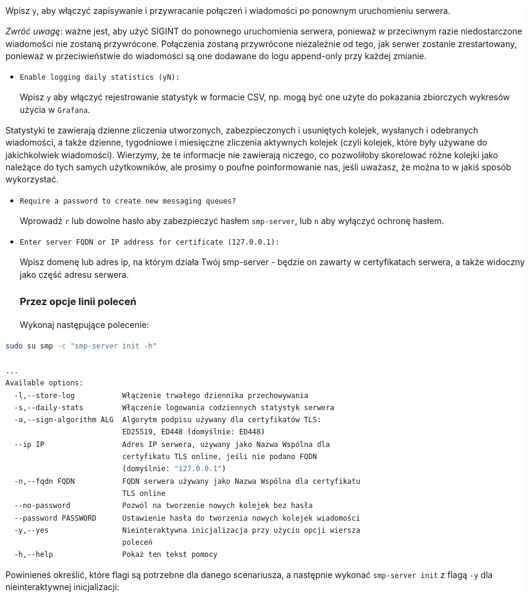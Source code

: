   Wpisz `y`, aby włączyć zapisywanie i przywracanie połączeń i wiadomości po ponownym uruchomieniu serwera.

  _Zwróć uwagę_: ważne jest, aby użyć SIGINT do ponownego uruchomienia serwera, ponieważ w przeciwnym razie niedostarczone wiadomości nie zostaną przywrócone. Połączenia zostaną przywrócone niezależnie od tego, jak serwer zostanie zrestartowany, ponieważ w przeciwieństwie do wiadomości są one dodawane do logu append-only przy każdej zmianie.

- `Enable logging daily statistics (yN):`

  Wpisz `y` aby włączyć rejestrowanie statystyk w formacie CSV, np. mogą być one użyte do pokazania zbiorczych wykresów użycia w `Grafana`.

Statystyki te zawierają dzienne zliczenia utworzonych, zabezpieczonych i usuniętych kolejek, wysłanych i odebranych wiadomości, a także dzienne, tygodniowe i miesięczne zliczenia aktywnych kolejek (czyli kolejek, które były używane do jakichkolwiek wiadomości). Wierzymy, że te informacje nie zawierają niczego, co pozwoliłoby skorelować różne kolejki jako należące do tych samych użytkowników, ale prosimy o poufne poinformowanie nas, jeśli uważasz, że można to w jakiś sposób wykorzystać.

- `Require a password to create new messaging queues?`

  Wprowadź `r` lub dowolne hasło aby zabezpieczyć hasłem `smp-server`, lub `n` aby wyłączyć ochronę hasłem.

- `Enter server FQDN or IP address for certificate (127.0.0.1):`

  Wpisz domenę lub adres ip, na którym działa Twój smp-server - będzie on zawarty w certyfikatach serwera, a także widoczny jako część adresu serwera.

  ### Przez opcje linii poleceń

  Wykonaj następujące polecenie:

```sh
sudo su smp -c "smp-server init -h"

...
Available options:
  -l,--store-log           Włączenie trwałego dziennika przechowywania
  -s,--daily-stats         Włączenie logowania codziennych statystyk serwera
  -a,--sign-algorithm ALG  Algorytm podpisu używany dla certyfikatów TLS:
                           ED25519, ED448 (domyślnie: ED448)
  --ip IP                  Adres IP serwera, używany jako Nazwa Wspólna dla
                           certyfikatu TLS online, jeśli nie podano FQDN
                           (domyślnie: "127.0.0.1")
  -n,--fqdn FQDN           FQDN serwera używany jako Nazwa Wspólna dla certyfikatu
                           TLS online
  --no-password            Pozwól na tworzenie nowych kolejek bez hasła
  --password PASSWORD      Ustawienie hasła do tworzenia nowych kolejek wiadomości
  -y,--yes                 Nieinteraktywna inicjalizacja przy użyciu opcji wiersza
                           poleceń
  -h,--help                Pokaż ten tekst pomocy
```

Powinieneś określić, które flagi są potrzebne dla danego scenariusza, a następnie wykonać `smp-server init` z flagą `-y` dla nieinteraktywnej inicjalizacji:

